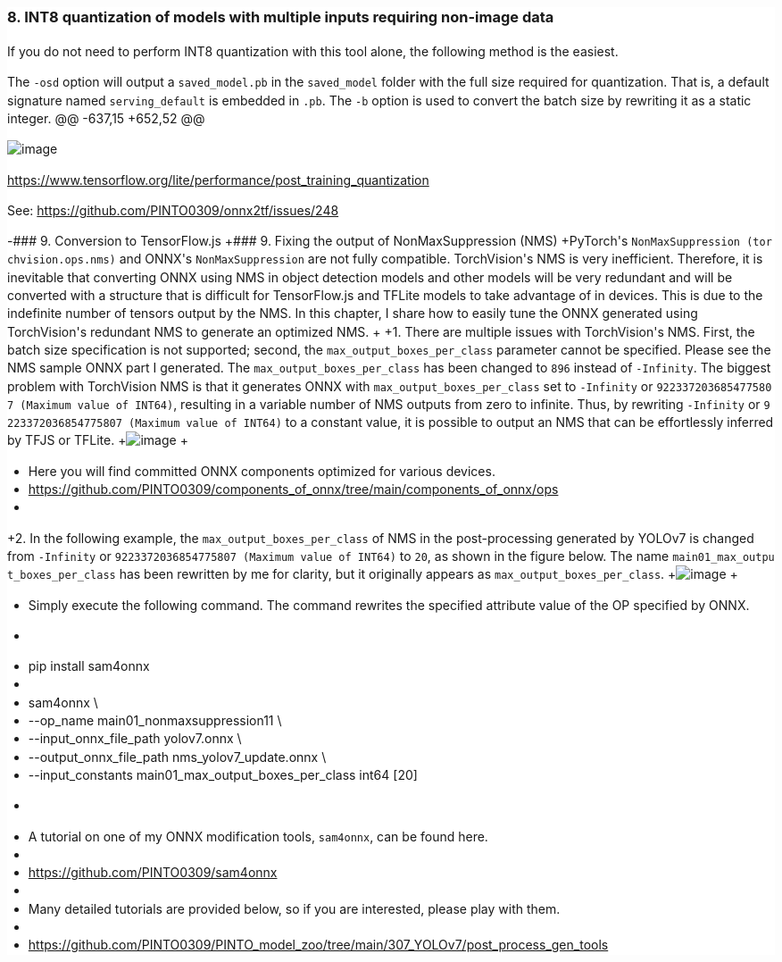  ### 8. INT8 quantization of models with multiple inputs requiring non-image data
 If you do not need to perform INT8 quantization with this tool alone, the following method is the easiest.
 
 The `-osd` option will output a `saved_model.pb` in the `saved_model` folder with the full size required for quantization. That is, a default signature named `serving_default` is embedded in `.pb`. The `-b` option is used to convert the batch size by rewriting it as a static integer.
@@ -637,15 +652,52 @@
 
 ![image](https://user-images.githubusercontent.com/33194443/225174599-e62173f3-1dd2-48f4-a762-f15ef78cd01e.png)
 
 https://www.tensorflow.org/lite/performance/post_training_quantization
 
 See: https://github.com/PINTO0309/onnx2tf/issues/248
 
-### 9. Conversion to TensorFlow.js
+### 9. Fixing the output of NonMaxSuppression (NMS)
+PyTorch's `NonMaxSuppression (torchvision.ops.nms)` and ONNX's `NonMaxSuppression` are not fully compatible. TorchVision's NMS is very inefficient. Therefore, it is inevitable that converting ONNX using NMS in object detection models and other models will be very redundant and will be converted with a structure that is difficult for TensorFlow.js and TFLite models to take advantage of in devices. This is due to the indefinite number of tensors output by the NMS. In this chapter, I share how to easily tune the ONNX generated using TorchVision's redundant NMS to generate an optimized NMS.
+
+1. There are multiple issues with TorchVision's NMS. First, the batch size specification is not supported; second, the `max_output_boxes_per_class` parameter cannot be specified. Please see the NMS sample ONNX part I generated. The `max_output_boxes_per_class` has been changed to `896` instead of `-Infinity`. The biggest problem with TorchVision NMS is that it generates ONNX with `max_output_boxes_per_class` set to `-Infinity` or `9223372036854775807 (Maximum value of INT64)`, resulting in a variable number of NMS outputs from zero to infinite. Thus, by rewriting `-Infinity` or `9223372036854775807 (Maximum value of INT64)` to a constant value, it is possible to output an NMS that can be effortlessly inferred by TFJS or TFLite.
+![image](https://user-images.githubusercontent.com/33194443/230778827-faab8ffe-d49f-498d-b414-a1a26848a380.png)
+
+    Here you will find committed ONNX components optimized for various devices.
+    https://github.com/PINTO0309/components_of_onnx/tree/main/components_of_onnx/ops
+
+2. In the following example, the `max_output_boxes_per_class` of NMS in the post-processing generated by YOLOv7 is changed from `-Infinity` or `9223372036854775807 (Maximum value of INT64)` to `20`, as shown in the figure below. The name `main01_max_output_boxes_per_class` has been rewritten by me for clarity, but it originally appears as `max_output_boxes_per_class`.
+![image](https://user-images.githubusercontent.com/33194443/230779419-23cc017f-fde9-4777-bb3d-766a35a09efd.png)
+
+    Simply execute the following command. The command rewrites the specified attribute value of the OP specified by ONNX.
+    ```bash
+    pip install sam4onnx
+
+    sam4onnx \
+    --op_name main01_nonmaxsuppression11 \
+    --input_onnx_file_path yolov7.onnx \
+    --output_onnx_file_path nms_yolov7_update.onnx \
+    --input_constants main01_max_output_boxes_per_class int64 [20]
+    ```
+    A tutorial on one of my ONNX modification tools, `sam4onnx`, can be found here.
+
+    https://github.com/PINTO0309/sam4onnx
+
+    Many detailed tutorials are provided below, so if you are interested, please play with them.
+
+    https://github.com/PINTO0309/PINTO_model_zoo/tree/main/307_YOLOv7/post_process_gen_tools